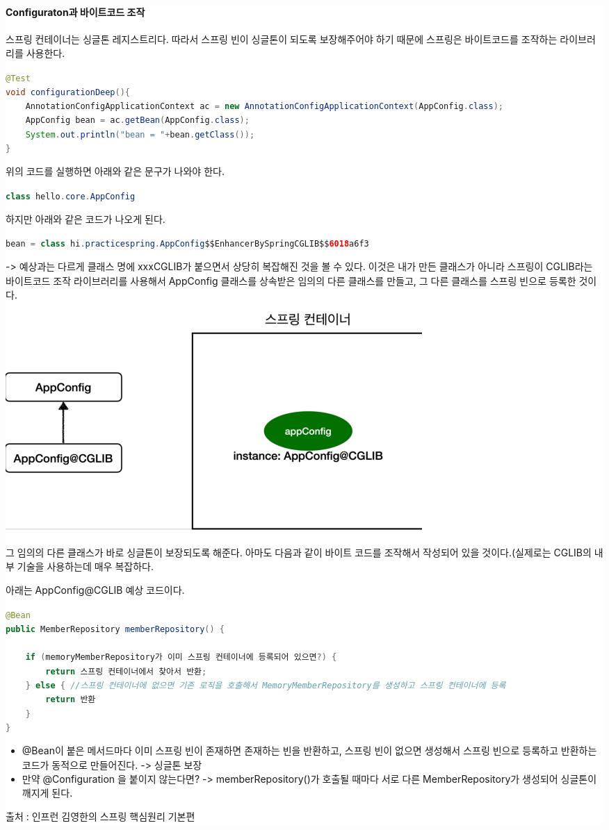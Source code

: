 #### Configuraton과 바이트코드 조작

스프링 컨테이너는 싱글톤 레지스트리다. 따라서 스프링 빈이 싱글톤이 되도록 보장해주어야 하기 때문에 스프링은 바이트코드를 조작하는 라이브러리를 사용한다.

```java
@Test
void configurationDeep(){
    AnnotationConfigApplicationContext ac = new AnnotationConfigApplicationContext(AppConfig.class);
    AppConfig bean = ac.getBean(AppConfig.class);
    System.out.println("bean = "+bean.getClass());
}
```
위의 코드를 실행하면 아래와 같은 문구가 나와야 한다.
```java
class hello.core.AppConfig
```
하지만 아래와 같은 코드가 나오게 된다.
```java
bean = class hi.practicespring.AppConfig$$EnhancerBySpringCGLIB$$6018a6f3
```
-> 예상과는 다르게 클래스 명에 xxxCGLIB가 붙으면서 상당히 복잡해진 것을 볼 수 있다. 이것은 내가
만든 클래스가 아니라 스프링이 CGLIB라는 바이트코드 조작 라이브러리를 사용해서 AppConfig 
클래스를 상속받은 임의의 다른 클래스를 만들고, 그 다른 클래스를 스프링 빈으로 등록한 것이다.

![GitHub Logo](/image/CGLIB.png)

그 임의의 다른 클래스가 바로 싱글톤이 보장되도록 해준다. 아마도 다음과 같이 바이트 코드를 조작해서
작성되어 있을 것이다.(실제로는 CGLIB의 내부 기술을 사용하는데 매우 복잡하다.

아래는 AppConfig@CGLIB 예상 코드이다.

```java
@Bean
public MemberRepository memberRepository() {
 
    if (memoryMemberRepository가 이미 스프링 컨테이너에 등록되어 있으면?) {
        return 스프링 컨테이너에서 찾아서 반환;
    } else { //스프링 컨테이너에 없으면 기존 로직을 호출해서 MemoryMemberRepository를 생성하고 스프링 컨테이너에 등록
        return 반환
    }  
}
```

- @Bean이 붙은 메서드마다 이미 스프링 빈이 존재하면 존재하는 빈을 반환하고, 스프링 빈이 없으면 생성해서 스프링 빈으로 등록하고 반환하는 코드가 동적으로 만들어진다. -> 싱글톤 보장
- 만약 @Configuration 을 붙이지 않는다면? -> memberRepository()가 호출될 때마다 서로 다른 MemberRepository가 생성되어 싱글톤이 깨지게 된다.

출처 : 인프런 김영한의 스프링 핵심원리 기본편